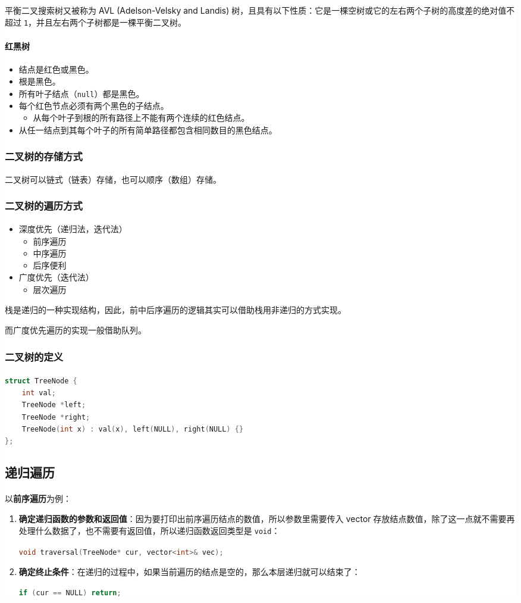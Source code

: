 平衡二叉搜索树又被称为 AVL (Adelson-Velsky and Landis) 树，且具有以下性质：它是一棵空树或它的左右两个子树的高度差的绝对值不超过
`1`，并且左右两个子树都是一棵平衡二叉树。

#### 红黑树

- 结点是红色或黑色。
- 根是黑色。
- 所有叶子结点（`null`）都是黑色。
- 每个红色节点必须有两个黑色的子结点。
  - 从每个叶子到根的所有路径上不能有两个连续的红色结点。
- 从任一结点到其每个叶子的所有简单路径都包含相同数目的黑色结点。

### 二叉树的存储方式

二叉树可以链式（链表）存储，也可以顺序（数组）存储。

### 二叉树的遍历方式

- 深度优先（递归法，迭代法）
  - 前序遍历
  - 中序遍历
  - 后序便利
- 广度优先（迭代法）
  - 层次遍历

栈是递归的一种实现结构，因此，前中后序遍历的逻辑其实可以借助栈用非递归的方式实现。

而广度优先遍历的实现一般借助队列。

### 二叉树的定义

```cpp
struct TreeNode {
    int val;
    TreeNode *left;
    TreeNode *right;
    TreeNode(int x) : val(x), left(NULL), right(NULL) {}
};
```

## 递归遍历

以**前序遍历**为例：

1. **确定递归函数的参数和返回值**：因为要打印出前序遍历结点的数值，所以参数里需要传入 vector
   存放结点数值，除了这一点就不需要再处理什么数据了，也不需要有返回值，所以递归函数返回类型是
   `void`：

   ```cpp
   void traversal(TreeNode* cur, vector<int>& vec);
   ```

2. **确定终止条件**：在递归的过程中，如果当前遍历的结点是空的，那么本层递归就可以结束了：

    ```cpp
    if (cur == NULL) return;
    ```
